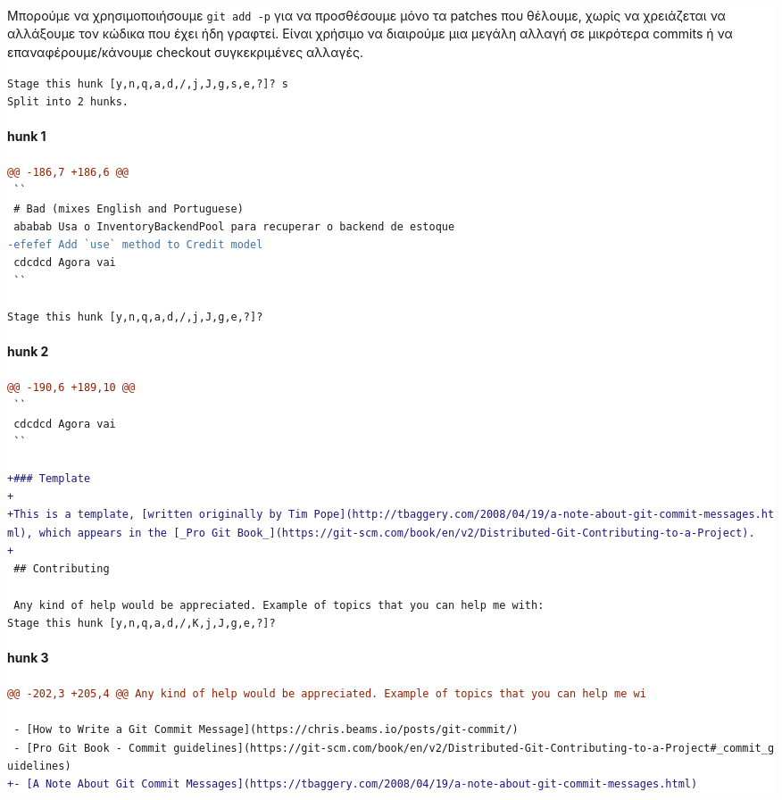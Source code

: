 Μπορούμε να χρησιμοποιήσουμε `git add -p` για να προσθέσουμε μόνο τα patches που θέλουμε, χωρίς να χρειάζεται να αλλάξουμε τον κώδικα που έχει ήδη γραφτεί.
Είναι χρήσιμο να διαιρούμε μια μεγάλη αλλαγή σε μικρότερα commits ή να επαναφέρουμε/κάνουμε checkout συγκεκριμένες αλλαγές.

```
Stage this hunk [y,n,q,a,d,/,j,J,g,s,e,?]? s
Split into 2 hunks.
```

#### hunk 1

```diff
@@ -186,7 +186,6 @@
 ``
 # Bad (mixes English and Portuguese)
 ababab Usa o InventoryBackendPool para recuperar o backend de estoque
-efefef Add `use` method to Credit model
 cdcdcd Agora vai
 ``

Stage this hunk [y,n,q,a,d,/,j,J,g,e,?]?
```

#### hunk 2

```diff
@@ -190,6 +189,10 @@
 ``
 cdcdcd Agora vai
 ``

+### Template
+
+This is a template, [written originally by Tim Pope](http://tbaggery.com/2008/04/19/a-note-about-git-commit-messages.html), which appears in the [_Pro Git Book_](https://git-scm.com/book/en/v2/Distributed-Git-Contributing-to-a-Project).
+
 ## Contributing

 Any kind of help would be appreciated. Example of topics that you can help me with:
Stage this hunk [y,n,q,a,d,/,K,j,J,g,e,?]?

```

#### hunk 3

```diff
@@ -202,3 +205,4 @@ Any kind of help would be appreciated. Example of topics that you can help me wi

 - [How to Write a Git Commit Message](https://chris.beams.io/posts/git-commit/)
 - [Pro Git Book - Commit guidelines](https://git-scm.com/book/en/v2/Distributed-Git-Contributing-to-a-Project#_commit_guidelines)
+- [A Note About Git Commit Messages](https://tbaggery.com/2008/04/19/a-note-about-git-commit-messages.html)
```
